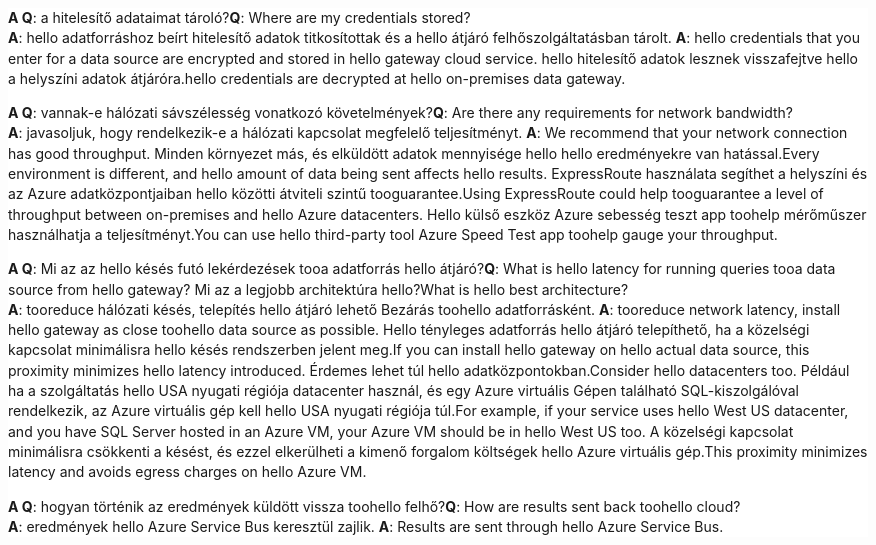 <span data-ttu-id="cda83-273">**A Q**: a hitelesítő adataimat tároló?</span><span class="sxs-lookup"><span data-stu-id="cda83-273">**Q**: Where are my credentials stored?</span></span> <br/><span data-ttu-id="cda83-274">
**A**: hello adatforráshoz beírt hitelesítő adatok titkosítottak és a hello átjáró felhőszolgáltatásban tárolt.</span><span class="sxs-lookup"><span data-stu-id="cda83-274">
**A**: hello credentials that you enter for a data source are encrypted and stored in hello gateway cloud service.</span></span> <span data-ttu-id="cda83-275">hello hitelesítő adatok lesznek visszafejtve hello a helyszíni adatok átjáróra.</span><span class="sxs-lookup"><span data-stu-id="cda83-275">hello credentials are decrypted at hello on-premises data gateway.</span></span>

<span data-ttu-id="cda83-276">**A Q**: vannak-e hálózati sávszélesség vonatkozó követelmények?</span><span class="sxs-lookup"><span data-stu-id="cda83-276">**Q**: Are there any requirements for network bandwidth?</span></span> <br/><span data-ttu-id="cda83-277">
**A**: javasoljuk, hogy rendelkezik-e a hálózati kapcsolat megfelelő teljesítményt.</span><span class="sxs-lookup"><span data-stu-id="cda83-277">
**A**: We recommend that your network connection has good throughput.</span></span> <span data-ttu-id="cda83-278">Minden környezet más, és elküldött adatok mennyisége hello hello eredményekre van hatással.</span><span class="sxs-lookup"><span data-stu-id="cda83-278">Every environment is different, and hello amount of data being sent affects hello results.</span></span> <span data-ttu-id="cda83-279">ExpressRoute használata segíthet a helyszíni és az Azure adatközpontjaiban hello közötti átviteli szintű tooguarantee.</span><span class="sxs-lookup"><span data-stu-id="cda83-279">Using ExpressRoute could help tooguarantee a level of throughput between on-premises and hello Azure datacenters.</span></span>
<span data-ttu-id="cda83-280">Hello külső eszköz Azure sebesség teszt app toohelp mérőműszer használhatja a teljesítményt.</span><span class="sxs-lookup"><span data-stu-id="cda83-280">You can use hello third-party tool Azure Speed Test app toohelp gauge your throughput.</span></span>

<span data-ttu-id="cda83-281">**A Q**: Mi az az hello késés futó lekérdezések tooa adatforrás hello átjáró?</span><span class="sxs-lookup"><span data-stu-id="cda83-281">**Q**: What is hello latency for running queries tooa data source from hello gateway?</span></span> <span data-ttu-id="cda83-282">Mi az a legjobb architektúra hello?</span><span class="sxs-lookup"><span data-stu-id="cda83-282">What is hello best architecture?</span></span> <br/><span data-ttu-id="cda83-283">
**A**: tooreduce hálózati késés, telepítés hello átjáró lehető Bezárás toohello adatforrásként.</span><span class="sxs-lookup"><span data-stu-id="cda83-283">
**A**: tooreduce network latency, install hello gateway as close toohello data source as possible.</span></span> <span data-ttu-id="cda83-284">Hello tényleges adatforrás hello átjáró telepíthető, ha a közelségi kapcsolat minimálisra hello késés rendszerben jelent meg.</span><span class="sxs-lookup"><span data-stu-id="cda83-284">If you can install hello gateway on hello actual data source, this proximity minimizes hello latency introduced.</span></span> <span data-ttu-id="cda83-285">Érdemes lehet túl hello adatközpontokban.</span><span class="sxs-lookup"><span data-stu-id="cda83-285">Consider hello datacenters too.</span></span> <span data-ttu-id="cda83-286">Például ha a szolgáltatás hello USA nyugati régiója datacenter használ, és egy Azure virtuális Gépen található SQL-kiszolgálóval rendelkezik, az Azure virtuális gép kell hello USA nyugati régiója túl.</span><span class="sxs-lookup"><span data-stu-id="cda83-286">For example, if your service uses hello West US datacenter, and you have SQL Server hosted in an Azure VM, your Azure VM should be in hello West US too.</span></span> <span data-ttu-id="cda83-287">A közelségi kapcsolat minimálisra csökkenti a késést, és ezzel elkerülheti a kimenő forgalom költségek hello Azure virtuális gép.</span><span class="sxs-lookup"><span data-stu-id="cda83-287">This proximity minimizes latency and avoids egress charges on hello Azure VM.</span></span>

<span data-ttu-id="cda83-288">**A Q**: hogyan történik az eredmények küldött vissza toohello felhő?</span><span class="sxs-lookup"><span data-stu-id="cda83-288">**Q**: How are results sent back toohello cloud?</span></span> <br/><span data-ttu-id="cda83-289">
**A**: eredmények hello Azure Service Bus keresztül zajlik.</span><span class="sxs-lookup"><span data-stu-id="cda83-289">
**A**: Results are sent through hello Azure Service Bus.</span></span>
